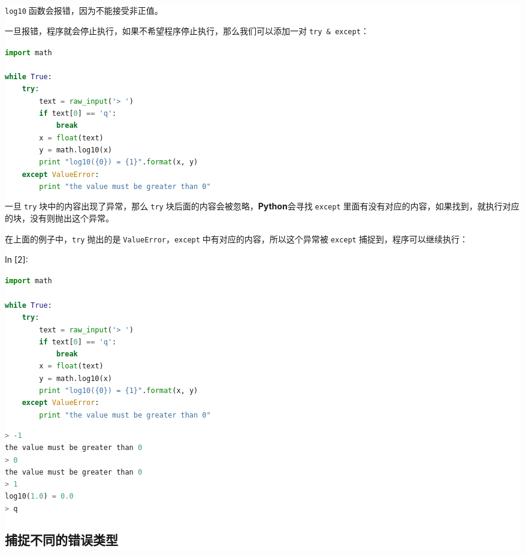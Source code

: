 `log10` 函数会报错，因为不能接受非正值。

一旦报错，程序就会停止执行，如果不希望程序停止执行，那么我们可以添加一对 `try & except`：

```py
import math

while True:
    try:
        text = raw_input('> ')
        if text[0] == 'q':
            break
        x = float(text)
        y = math.log10(x)
        print "log10({0}) = {1}".format(x, y)
    except ValueError:
        print "the value must be greater than 0"

```

一旦 `try` 块中的内容出现了异常，那么 `try` 块后面的内容会被忽略，**Python**会寻找 `except` 里面有没有对应的内容，如果找到，就执行对应的块，没有则抛出这个异常。

在上面的例子中，`try` 抛出的是 `ValueError`，`except` 中有对应的内容，所以这个异常被 `except` 捕捉到，程序可以继续执行：

In [2]:

```py
import math

while True:
    try:
        text = raw_input('> ')
        if text[0] == 'q':
            break
        x = float(text)
        y = math.log10(x)
        print "log10({0}) = {1}".format(x, y)
    except ValueError:
        print "the value must be greater than 0"

```

```py
> -1
the value must be greater than 0
> 0
the value must be greater than 0
> 1
log10(1.0) = 0.0
> q

```

## 捕捉不同的错误类型

